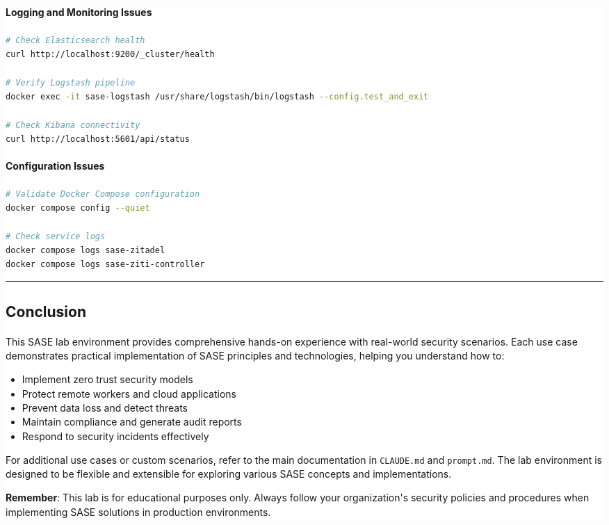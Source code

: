 #### Logging and Monitoring Issues
```bash
# Check Elasticsearch health
curl http://localhost:9200/_cluster/health

# Verify Logstash pipeline
docker exec -it sase-logstash /usr/share/logstash/bin/logstash --config.test_and_exit

# Check Kibana connectivity
curl http://localhost:5601/api/status
```

#### Configuration Issues
```bash
# Validate Docker Compose configuration
docker compose config --quiet

# Check service logs
docker compose logs sase-zitadel
docker compose logs sase-ziti-controller
```

---

## Conclusion

This SASE lab environment provides comprehensive hands-on experience with real-world security scenarios. Each use case demonstrates practical implementation of SASE principles and technologies, helping you understand how to:

- Implement zero trust security models
- Protect remote workers and cloud applications
- Prevent data loss and detect threats
- Maintain compliance and generate audit reports
- Respond to security incidents effectively

For additional use cases or custom scenarios, refer to the main documentation in `CLAUDE.md` and `prompt.md`. The lab environment is designed to be flexible and extensible for exploring various SASE concepts and implementations.

**Remember**: This lab is for educational purposes only. Always follow your organization's security policies and procedures when implementing SASE solutions in production environments.